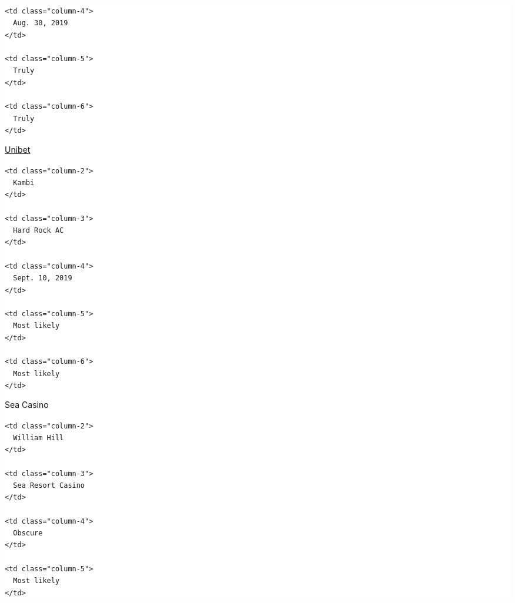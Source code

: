    <td class="column-4">
      Aug. 30, 2019
    </td>
    
    <td class="column-5">
      Truly
    </td>
    
    <td class="column-6">
      Truly
    </td>
  </tr>
  
  <tr class="row-18 even">
    <td class="column-1">
      <a href="/unibet-sportsbook/"> Unibet </a>
    </td>
    
    <td class="column-2">
      Kambi
    </td>
    
    <td class="column-3">
      Hard Rock AC
    </td>
    
    <td class="column-4">
      Sept. 10, 2019
    </td>
    
    <td class="column-5">
      Most likely
    </td>
    
    <td class="column-6">
      Most likely
    </td>
  </tr>
  
  <tr class="row-19 odd">
    <td class="column-1">
      Sea Casino
    </td>
    
    <td class="column-2">
      William Hill
    </td>
    
    <td class="column-3">
      Sea Resort Casino
    </td>
    
    <td class="column-4">
      Obscure
    </td>
    
    <td class="column-5">
      Most likely
    </td>
    